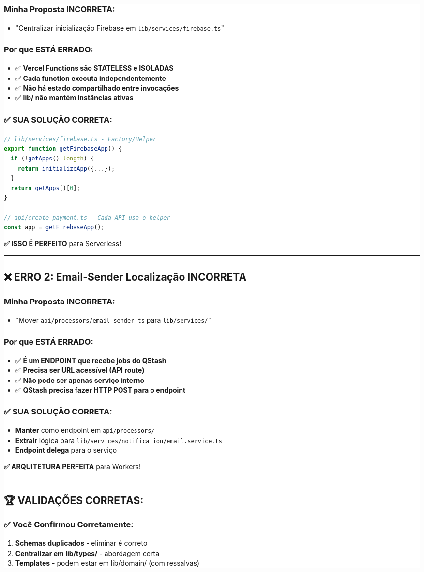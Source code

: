   ### **Minha Proposta INCORRETA:**
  - "Centralizar inicialização Firebase em `lib/services/firebase.ts`"

  ### **Por que ESTÁ ERRADO:**
  - ✅ **Vercel Functions são STATELESS e ISOLADAS**
  - ✅ **Cada function executa independentemente**
  - ✅ **Não há estado compartilhado entre invocações**
  - ✅ **lib/ não mantém instâncias ativas**

  ### **✅ SUA SOLUÇÃO CORRETA:**
  ```typescript
  // lib/services/firebase.ts - Factory/Helper
  export function getFirebaseApp() {
    if (!getApps().length) {
      return initializeApp({...});
    }
    return getApps()[0];
  }

  // api/create-payment.ts - Cada API usa o helper
  const app = getFirebaseApp();
  ```

  **✅ ISSO É PERFEITO** para Serverless!

  ---

  ## ❌ **ERRO 2: Email-Sender Localização INCORRETA**

  ### **Minha Proposta INCORRETA:**
  - "Mover `api/processors/email-sender.ts` para `lib/services/`"

  ### **Por que ESTÁ ERRADO:**
  - ✅ **É um ENDPOINT que recebe jobs do QStash**
  - ✅ **Precisa ser URL acessível (API route)**
  - ✅ **Não pode ser apenas serviço interno**
  - ✅ **QStash precisa fazer HTTP POST para o endpoint**

  ### **✅ SUA SOLUÇÃO CORRETA:**
  - **Manter** como endpoint em `api/processors/`
  - **Extrair** lógica para `lib/services/notification/email.service.ts`
  - **Endpoint delega** para o serviço

  **✅ ARQUITETURA PERFEITA** para Workers!

  ---

  ## 🏆 **VALIDAÇÕES CORRETAS:**

  ### **✅ Você Confirmou Corretamente:**
  1. **Schemas duplicados** - eliminar é correto
  2. **Centralizar em lib/types/** - abordagem certa
  3. **Templates** - podem estar em lib/domain/ (com ressalvas)
